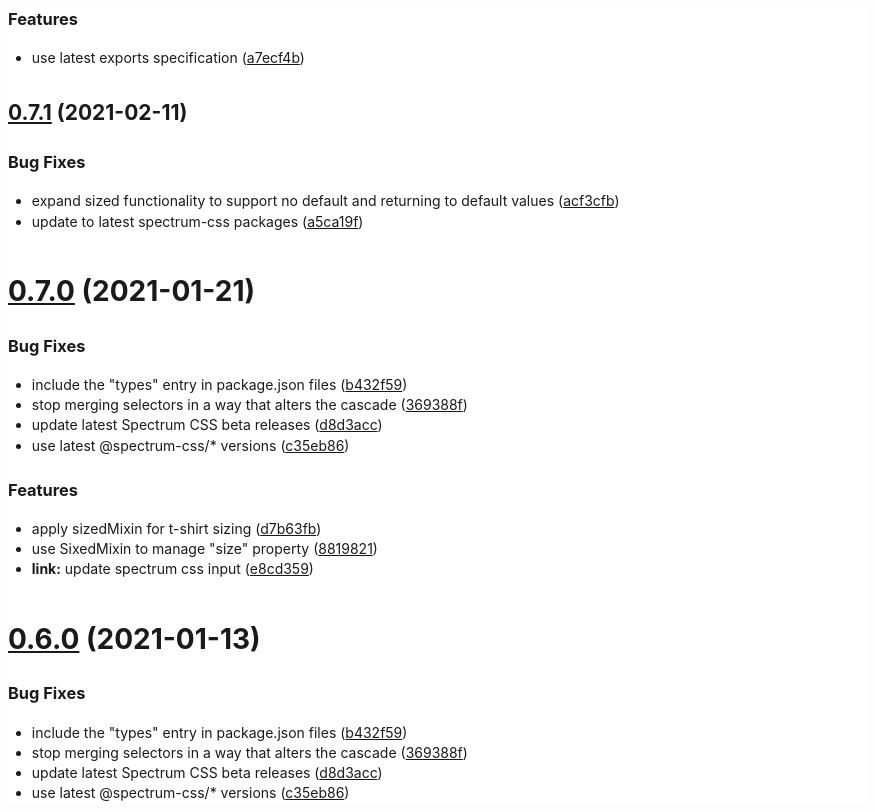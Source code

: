 ### Features

-   use latest exports specification ([a7ecf4b](https://github.com/adobe/spectrum-web-components/commit/a7ecf4b6da7996f36a8a89f62cc2384709497008))

## [0.7.1](https://github.com/adobe/spectrum-web-components/compare/@spectrum-web-components/link@0.7.0...@spectrum-web-components/link@0.7.1) (2021-02-11)

### Bug Fixes

-   expand sized functionality to support no default and returning to default values ([acf3cfb](https://github.com/adobe/spectrum-web-components/commit/acf3cfb000033d1ef1e22ca571cb8dbbeaadae77))
-   update to latest spectrum-css packages ([a5ca19f](https://github.com/adobe/spectrum-web-components/commit/a5ca19f67d5b3f0951667c4441d4d977bf1e0937))

# [0.7.0](https://github.com/adobe/spectrum-web-components/compare/@spectrum-web-components/link@0.5.6...@spectrum-web-components/link@0.7.0) (2021-01-21)

### Bug Fixes

-   include the "types" entry in package.json files ([b432f59](https://github.com/adobe/spectrum-web-components/commit/b432f5982b3b79f80af12f6d0312cbe2285e608b))
-   stop merging selectors in a way that alters the cascade ([369388f](https://github.com/adobe/spectrum-web-components/commit/369388f8cc147543891087991c569f849ddb9b38))
-   update latest Spectrum CSS beta releases ([d8d3acc](https://github.com/adobe/spectrum-web-components/commit/d8d3acc86de31e58219db6ba2a9d045b83cbe103))
-   use latest @spectrum-css/\* versions ([c35eb86](https://github.com/adobe/spectrum-web-components/commit/c35eb86defd89a0c36b5ea186f6d40f20851b5e5))

### Features

-   apply sizedMixin for t-shirt sizing ([d7b63fb](https://github.com/adobe/spectrum-web-components/commit/d7b63fb0db06b5a8a412fea8370964f4db9d18ae))
-   use SixedMixin to manage "size" property ([8819821](https://github.com/adobe/spectrum-web-components/commit/88198212cb495833ed2e7644f95b43dca915318d))
-   **link:** update spectrum css input ([e8cd359](https://github.com/adobe/spectrum-web-components/commit/e8cd3592e780608afeda5bbfb5830a64a0b2caa1))

# [0.6.0](https://github.com/adobe/spectrum-web-components/compare/@spectrum-web-components/link@0.5.6...@spectrum-web-components/link@0.6.0) (2021-01-13)

### Bug Fixes

-   include the "types" entry in package.json files ([b432f59](https://github.com/adobe/spectrum-web-components/commit/b432f5982b3b79f80af12f6d0312cbe2285e608b))
-   stop merging selectors in a way that alters the cascade ([369388f](https://github.com/adobe/spectrum-web-components/commit/369388f8cc147543891087991c569f849ddb9b38))
-   update latest Spectrum CSS beta releases ([d8d3acc](https://github.com/adobe/spectrum-web-components/commit/d8d3acc86de31e58219db6ba2a9d045b83cbe103))
-   use latest @spectrum-css/\* versions ([c35eb86](https://github.com/adobe/spectrum-web-components/commit/c35eb86defd89a0c36b5ea186f6d40f20851b5e5))
